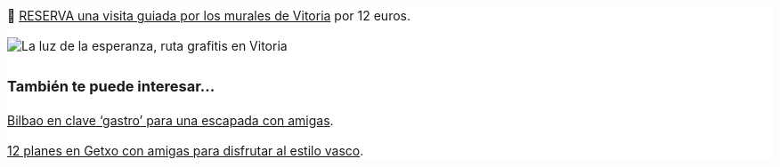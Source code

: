 📌 [RESERVA una visita guiada por los murales de 
Vitoria](https://www.civitatis.com/es/vitoria/tour-arte-urbano-vitoria/) por 12 euros. 

![La luz de la esperanza, ruta grafitis en Vitoria](https://fotos.etheriamagazine.com/2019/11/vitoria-mujeres-ruta-arte-callejero.jpg "Mural 'La luz de la esperanza', en Vitoria.")

### También te puede interesar...

[Bilbao en clave ‘gastro’ para una escapada con 
amigas](https://etheriamagazine.com/2019/12/23/finde-bilbao-con-amigas-mejores-restaurantes/). 

[12 planes en Getxo con amigas para disfrutar al estilo 
vasco](https://etheriamagazine.com/2021/06/14/12-planes-en-getxo-con-amigas-para-disfrutar-al-estilo-vasco/).
